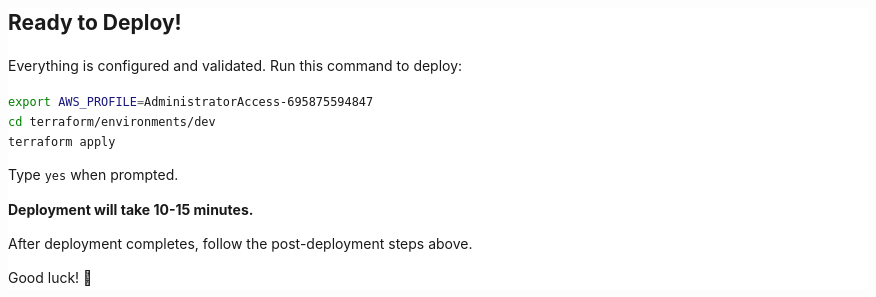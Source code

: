 
## Ready to Deploy!

Everything is configured and validated. Run this command to deploy:

```bash
export AWS_PROFILE=AdministratorAccess-695875594847
cd terraform/environments/dev
terraform apply
```

Type `yes` when prompted.

**Deployment will take 10-15 minutes.**

After deployment completes, follow the post-deployment steps above.

Good luck! 🚀